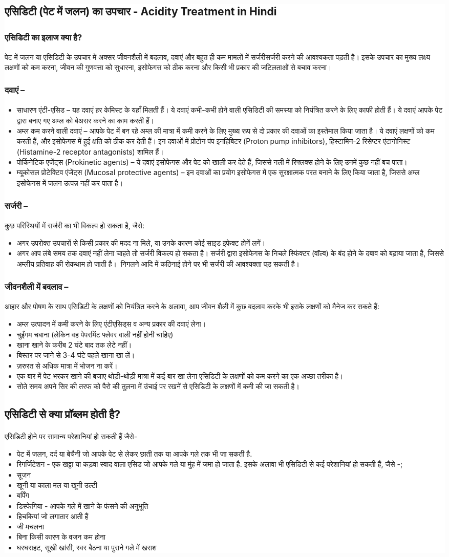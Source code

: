 ## एसिडिटी (पेट में जलन) का उपचार - Acidity Treatment in Hindi
### एसिडिटी का इलाज क्या है?
पेट में जलन या एसिडिटी के उपचार में अक्सर जीवनशैली में बदलाव, दवाएं और बहुत ही कम मामलों में सर्जरीसर्जरी करने की आवश्यकता पड़ती है। इसके उपचार का मुख्य लक्ष्य लक्षणों को कम करना, जीवन की गुणवत्ता को सुधारना, इसोफेगस को ठीक करना और किसी भी प्रकार की जटिलताओं से बचाव करना।
### दवाएं –
- साधारण एंटी-एसिड – यह दवाएं हर केमिस्ट के यहाँ मिलती हैं। ये दवाएं कभी-कभी होने वाली एसिडिटी की समस्या को नियंत्रित करने के लिए काफी होती हैं। ये दवाएं आपके पेट द्वारा बनाए गए अम्ल को बेअसर करने का काम करती हैं।
- अम्ल कम करने वाली दवाएं – आपके पेट में बन रहे अम्ल की मात्रा में कमी करने के लिए मुख्य रूप से दो प्रकार की दवाओं का इस्तेमाल किया जाता है। ये दवाएं लक्षणों को कम करती हैं, और इसोफेगस में हुई क्षति को ठीक कर देती हैं। इन दवाओं में प्रोटोन पंप इनहिबिटर (Proton pump inhibitors), हिस्टामिन-2 रिसेप्टर एंटागोनिस्ट (Histamine-2 receptor antagonists) शामिल हैं।
- पोर्किनेटिक एजेंट्स (Prokinetic agents) – ये दवाएं इसोफेगस और पेट को खाली कर देते हैं, जिससे नली में रिफ्लक्स होने के लिए उनमें कुछ नहीं बच पाता।
- म्यूकोसल प्रोटेक्टिव एंजेंट्स (Mucosal protective agents) – इन दवाओं का प्रयोग इसोफेगस में एक सुरक्षात्मक परत बनाने के लिए किया जाता है, जिससे अम्ल इसोफेगस में जलन उत्पन्न नहीं कर पाता है।
### सर्जरी –
कुछ परिस्थियों में सर्जरी का भी विकल्प हो सकता है, जैसे:
- अगर उपरोक्त उपचारों से किसी प्रकार की मदद ना मिले, या उनके कारण कोई साइड इफेक्ट होनें लगें।
- अगर आप लंबे समय तक दवाएं नहीं लेना चाहते तो सर्जरी विकल्प हो सकता है।
सर्जरी द्वारा इसोफेगस के निचले स्फिंक्टर (वॉल्व) के बंद होने के दबाव को बढ़ाया जाता है, जिससे अम्लीय प्रतिवाह की रोकथाम हो जाती है।  निगलने आदि में कठिनाई होने पर भी सर्जरी की आवश्यक्ता पड़ सकती है।
### जीवनशैली में बदलाव –
आहार और पोषण के साथ एसिडिटी के लक्षणों को नियंत्रित करने के अलावा, आप जीवन शैली में कुछ बदलाव करके भी इसके लक्षणों को मैनेज कर सकते हैं:
- अम्ल उत्पादन में कमी करने के लिए एंटीएसिड्स व अन्य प्रकार की दवाएं लेना।
- चुईंगम चबाना (लेकिन वह पेपरमिंट फ्लेवर वाली नहीं होनी चाहिए)
- खाना खाने के करीब 2 घंटे बाद तक लेटे नहीं।
- बिस्तर पर जाने से 3-4 घंटे पहले खाना खा लें।
- ज़रुरत से अधिक मात्रा में भोजन ना करें।
- एक बार में पेट भरकर खाने की बजाए थोड़ी-थोड़ी मात्रा में कई बार खा लेना एसिडिटी के लक्षणों को कम करने का एक अच्छा तरीका है।
- सोते समय अपने सिर की तरफ को पैरो की तुलना में उंचाई पर रखनें से एसिडिटी के लक्षणों में कमी की जा सकती है।

## एसिडिटी से क्या प्रॉब्लम होती है?
एसिडिटी होने पर सामान्य परेशानियां हो सकती हैं जैसे-
- पेट में जलन, दर्द या बेचैनी जो आपके पेट से लेकर छाती तक या आपके गले तक भी जा सकती है.
- रिगर्जिटेशन - एक खट्टा या कड़वा स्वाद वाला एसिड जो आपके गले या मुंह में जमा हो जाता है.
इसके अलावा भी एसिडिटी से कई परेशानियां हो सकती हैं, जैसे -;
- सूजन
- खूनी या काला मल या खूनी उल्टी
- बर्पिंग
- डिस्फेगिया - आपके गले में खाने के फंसने की अनुभूति
- हिचकियां जो लगातार आती हैं
- जी मचलना
- बिना किसी कारण के वजन कम होना
- घरघराहट, सूखी खांसी, स्वर बैठना या पुराने गले में खराश
